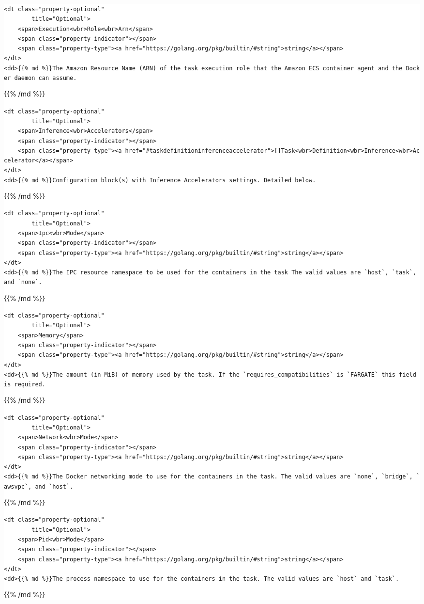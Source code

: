     <dt class="property-optional"
            title="Optional">
        <span>Execution<wbr>Role<wbr>Arn</span>
        <span class="property-indicator"></span>
        <span class="property-type"><a href="https://golang.org/pkg/builtin/#string">string</a></span>
    </dt>
    <dd>{{% md %}}The Amazon Resource Name (ARN) of the task execution role that the Amazon ECS container agent and the Docker daemon can assume.
{{% /md %}}</dd>

    <dt class="property-optional"
            title="Optional">
        <span>Inference<wbr>Accelerators</span>
        <span class="property-indicator"></span>
        <span class="property-type"><a href="#taskdefinitioninferenceaccelerator">[]Task<wbr>Definition<wbr>Inference<wbr>Accelerator</a></span>
    </dt>
    <dd>{{% md %}}Configuration block(s) with Inference Accelerators settings. Detailed below.
{{% /md %}}</dd>

    <dt class="property-optional"
            title="Optional">
        <span>Ipc<wbr>Mode</span>
        <span class="property-indicator"></span>
        <span class="property-type"><a href="https://golang.org/pkg/builtin/#string">string</a></span>
    </dt>
    <dd>{{% md %}}The IPC resource namespace to be used for the containers in the task The valid values are `host`, `task`, and `none`.
{{% /md %}}</dd>

    <dt class="property-optional"
            title="Optional">
        <span>Memory</span>
        <span class="property-indicator"></span>
        <span class="property-type"><a href="https://golang.org/pkg/builtin/#string">string</a></span>
    </dt>
    <dd>{{% md %}}The amount (in MiB) of memory used by the task. If the `requires_compatibilities` is `FARGATE` this field is required.
{{% /md %}}</dd>

    <dt class="property-optional"
            title="Optional">
        <span>Network<wbr>Mode</span>
        <span class="property-indicator"></span>
        <span class="property-type"><a href="https://golang.org/pkg/builtin/#string">string</a></span>
    </dt>
    <dd>{{% md %}}The Docker networking mode to use for the containers in the task. The valid values are `none`, `bridge`, `awsvpc`, and `host`.
{{% /md %}}</dd>

    <dt class="property-optional"
            title="Optional">
        <span>Pid<wbr>Mode</span>
        <span class="property-indicator"></span>
        <span class="property-type"><a href="https://golang.org/pkg/builtin/#string">string</a></span>
    </dt>
    <dd>{{% md %}}The process namespace to use for the containers in the task. The valid values are `host` and `task`.
{{% /md %}}</dd>
